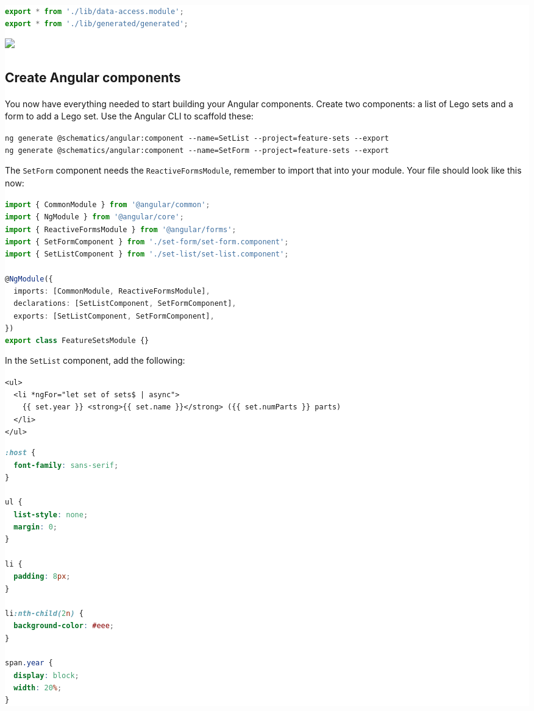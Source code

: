 ```typescript {% fileName="libs/data-access/src/index.ts" /%}
export * from './lib/data-access.module';
export * from './lib/generated/generated';
```

![](/blog/images/2020-01-30/1*nbJ41jD1-r2Oe6FsLjKaOg.avif)

## Create Angular components

You now have everything needed to start building your Angular components. Create two components: a list of Lego sets and a form to add a Lego set. Use the Angular CLI to scaffold these:

```shell
ng generate @schematics/angular:component --name=SetList --project=feature-sets --export
ng generate @schematics/angular:component --name=SetForm --project=feature-sets --export
```

The `SetForm` component needs the `ReactiveFormsModule`, remember to import that into your module. Your file should look like this now:

```typescript {% fileName="libs/feature-sets/src/lib/feature-sets.module.ts" /%}
import { CommonModule } from '@angular/common';
import { NgModule } from '@angular/core';
import { ReactiveFormsModule } from '@angular/forms';
import { SetFormComponent } from './set-form/set-form.component';
import { SetListComponent } from './set-list/set-list.component';

@NgModule({
  imports: [CommonModule, ReactiveFormsModule],
  declarations: [SetListComponent, SetFormComponent],
  exports: [SetListComponent, SetFormComponent],
})
export class FeatureSetsModule {}
```

In the `SetList` component, add the following:

```angular2html {% fileName="libs/feature-sets/src/lib/set-list/set-list.component.html" /%}
<ul>
  <li *ngFor="let set of sets$ | async">
    {{ set.year }} <strong>{{ set.name }}</strong> ({{ set.numParts }} parts)
  </li>
</ul>
```

```css {% fileName="libs/feature-sets/src/lib/set-list/set-list.component.css" /%}
:host {
  font-family: sans-serif;
}

ul {
  list-style: none;
  margin: 0;
}

li {
  padding: 8px;
}

li:nth-child(2n) {
  background-color: #eee;
}

span.year {
  display: block;
  width: 20%;
}
```